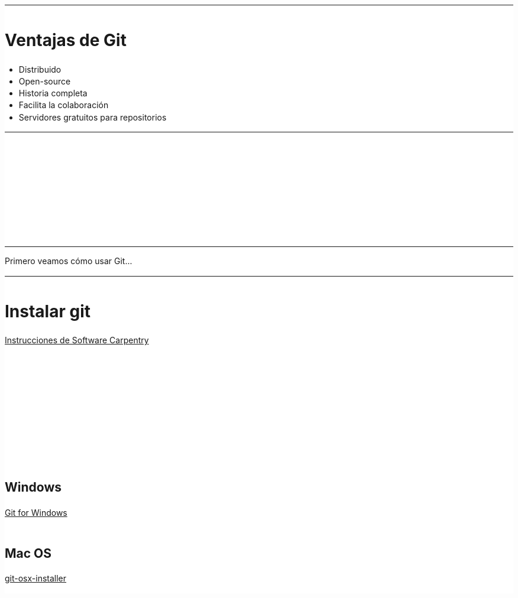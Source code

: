 </div>

---

# Ventajas de Git

- Distribuido
- Open-source
- Historia completa
- Facilita la colaboración
- Servidores gratuitos para repositorios

---

<img src="images/github.svg" alt="" style="width: 70vw;">

---

Primero veamos cómo usar Git...

---

# Instalar git

[Instrucciones de Software Carpentry](https://carpentries.github.io/workshop-template/#setup)

<div class="container" style="margin-top: 10vh;">
<div class="column">

## Windows

[Git for Windows](https://gitforwindows.org/)

</div>
<div class="column">

## Mac OS

[git-osx-installer](https://sourceforge.net/projects/git-osx-installer/files/)

</div>
<div class="column">
